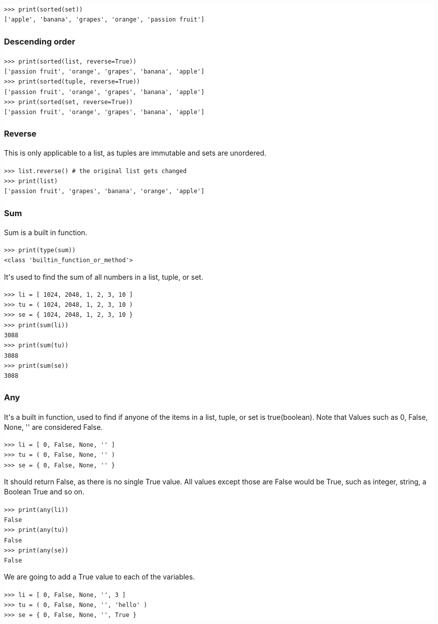 ```
>>> print(sorted(set))
['apple', 'banana', 'grapes', 'orange', 'passion fruit']
```
### Descending order
```
>>> print(sorted(list, reverse=True))
['passion fruit', 'orange', 'grapes', 'banana', 'apple']
>>> print(sorted(tuple, reverse=True))
['passion fruit', 'orange', 'grapes', 'banana', 'apple']
>>> print(sorted(set, reverse=True))
['passion fruit', 'orange', 'grapes', 'banana', 'apple']
```

### Reverse
This is only applicable to a list, as tuples are immutable and sets are unordered.
```
>>> list.reverse() # the original list gets changed
>>> print(list)
['passion fruit', 'grapes', 'banana', 'orange', 'apple']
```

### Sum
Sum is a built in function.
```
>>> print(type(sum))
<class 'builtin_function_or_method'>
```

It's used to find the sum of all numbers in a list, tuple, or set.
```
>>> li = [ 1024, 2048, 1, 2, 3, 10 ]
>>> tu = ( 1024, 2048, 1, 2, 3, 10 )
>>> se = { 1024, 2048, 1, 2, 3, 10 }
>>> print(sum(li))
3088
>>> print(sum(tu))
3088
>>> print(sum(se))
3088
```

### Any
It's a built in function, used to find if anyone of the items in a list, tuple, or set is true(boolean).
Note that Values such as 0, False, None, '' are considered False.
```
>>> li = [ 0, False, None, '' ]
>>> tu = ( 0, False, None, '' )
>>> se = { 0, False, None, '' }
```
It should return False, as there is no single True value. All values except those are False would be True, such as integer, string, a Boolean True and so on.
```
>>> print(any(li))
False
>>> print(any(tu))
False
>>> print(any(se))
False
```
We are going to add a True value to each of the variables.
```
>>> li = [ 0, False, None, '', 3 ]
>>> tu = ( 0, False, None, '', 'hello' )
>>> se = { 0, False, None, '', True }
```